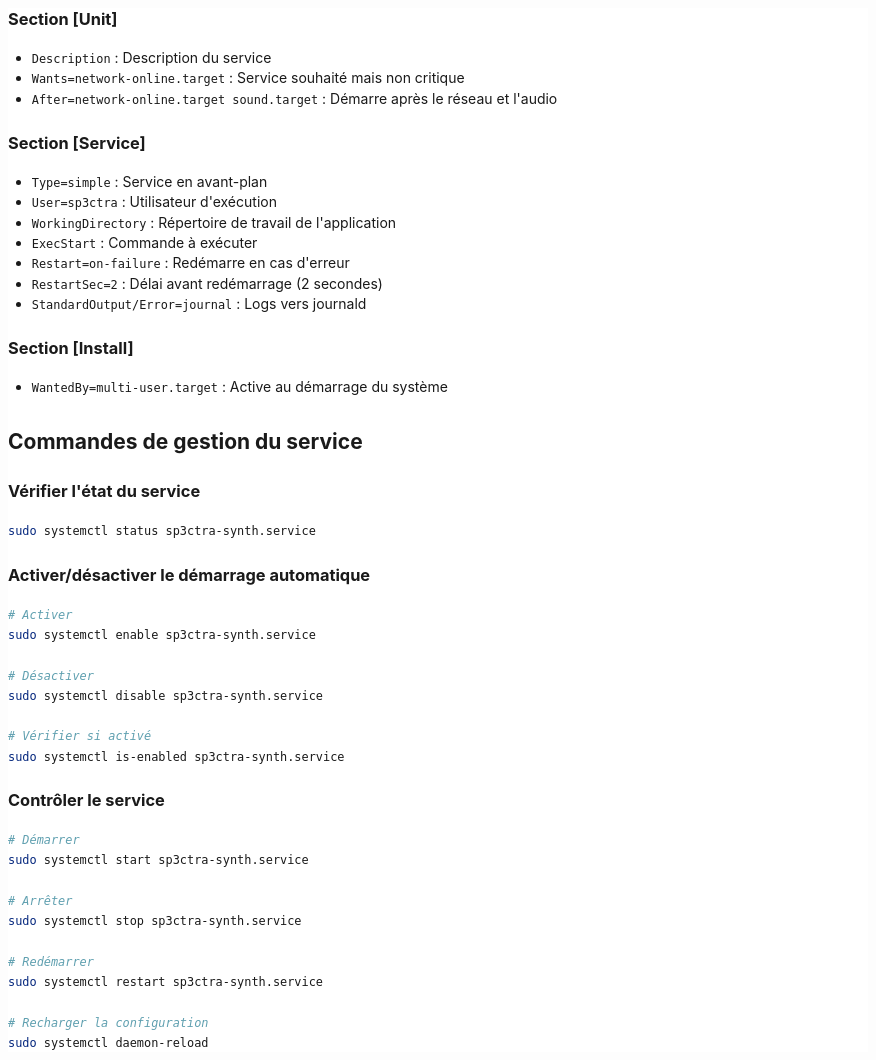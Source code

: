 ### Section [Unit]
- `Description` : Description du service
- `Wants=network-online.target` : Service souhaité mais non critique
- `After=network-online.target sound.target` : Démarre après le réseau et l'audio

### Section [Service]
- `Type=simple` : Service en avant-plan
- `User=sp3ctra` : Utilisateur d'exécution
- `WorkingDirectory` : Répertoire de travail de l'application
- `ExecStart` : Commande à exécuter
- `Restart=on-failure` : Redémarre en cas d'erreur
- `RestartSec=2` : Délai avant redémarrage (2 secondes)
- `StandardOutput/Error=journal` : Logs vers journald

### Section [Install]
- `WantedBy=multi-user.target` : Active au démarrage du système

## Commandes de gestion du service

### Vérifier l'état du service
```bash
sudo systemctl status sp3ctra-synth.service
```

### Activer/désactiver le démarrage automatique
```bash
# Activer
sudo systemctl enable sp3ctra-synth.service

# Désactiver
sudo systemctl disable sp3ctra-synth.service

# Vérifier si activé
sudo systemctl is-enabled sp3ctra-synth.service
```

### Contrôler le service
```bash
# Démarrer
sudo systemctl start sp3ctra-synth.service

# Arrêter
sudo systemctl stop sp3ctra-synth.service

# Redémarrer
sudo systemctl restart sp3ctra-synth.service

# Recharger la configuration
sudo systemctl daemon-reload
```
